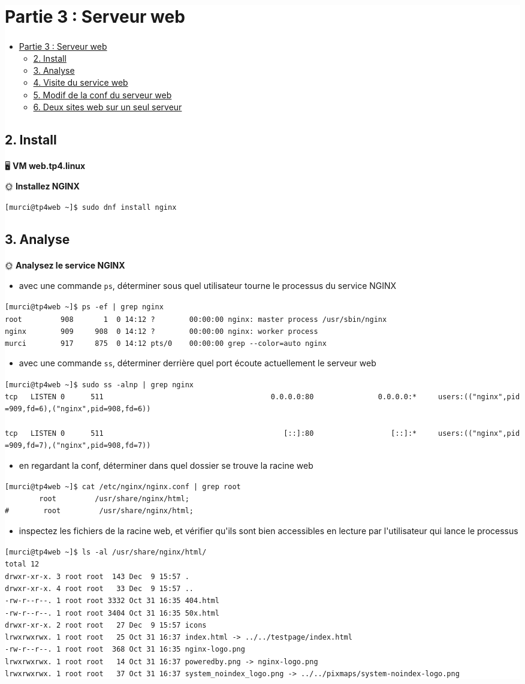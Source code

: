 # Partie 3 : Serveur web

- [Partie 3 : Serveur web](#partie-3--serveur-web)
  - [2. Install](#2-install)
  - [3. Analyse](#3-analyse)
  - [4. Visite du service web](#4-visite-du-service-web)
  - [5. Modif de la conf du serveur web](#5-modif-de-la-conf-du-serveur-web)
  - [6. Deux sites web sur un seul serveur](#6-deux-sites-web-sur-un-seul-serveur)


## 2. Install

🖥️ **VM web.tp4.linux**

🌞 **Installez NGINX**

```
[murci@tp4web ~]$ sudo dnf install nginx
```

## 3. Analyse

🌞 **Analysez le service NGINX**

- avec une commande `ps`, déterminer sous quel utilisateur tourne le processus du service NGINX

```
[murci@tp4web ~]$ ps -ef | grep nginx
root         908       1  0 14:12 ?        00:00:00 nginx: master process /usr/sbin/nginx
nginx        909     908  0 14:12 ?        00:00:00 nginx: worker process
murci        917     875  0 14:12 pts/0    00:00:00 grep --color=auto nginx
```

- avec une commande `ss`, déterminer derrière quel port écoute actuellement le serveur web

```
[murci@tp4web ~]$ sudo ss -alnp | grep nginx
tcp   LISTEN 0      511                                       0.0.0.0:80               0.0.0.0:*     users:(("nginx",pid=909,fd=6),("nginx",pid=908,fd=6))

tcp   LISTEN 0      511                                          [::]:80                  [::]:*     users:(("nginx",pid=909,fd=7),("nginx",pid=908,fd=7))
```

- en regardant la conf, déterminer dans quel dossier se trouve la racine web

```
[murci@tp4web ~]$ cat /etc/nginx/nginx.conf | grep root
        root         /usr/share/nginx/html;
#        root         /usr/share/nginx/html;
```

- inspectez les fichiers de la racine web, et vérifier qu'ils sont bien accessibles en lecture par l'utilisateur qui lance le processus

```
[murci@tp4web ~]$ ls -al /usr/share/nginx/html/
total 12
drwxr-xr-x. 3 root root  143 Dec  9 15:57 .
drwxr-xr-x. 4 root root   33 Dec  9 15:57 ..
-rw-r--r--. 1 root root 3332 Oct 31 16:35 404.html
-rw-r--r--. 1 root root 3404 Oct 31 16:35 50x.html
drwxr-xr-x. 2 root root   27 Dec  9 15:57 icons
lrwxrwxrwx. 1 root root   25 Oct 31 16:37 index.html -> ../../testpage/index.html
-rw-r--r--. 1 root root  368 Oct 31 16:35 nginx-logo.png
lrwxrwxrwx. 1 root root   14 Oct 31 16:37 poweredby.png -> nginx-logo.png
lrwxrwxrwx. 1 root root   37 Oct 31 16:37 system_noindex_logo.png -> ../../pixmaps/system-noindex-logo.png
```